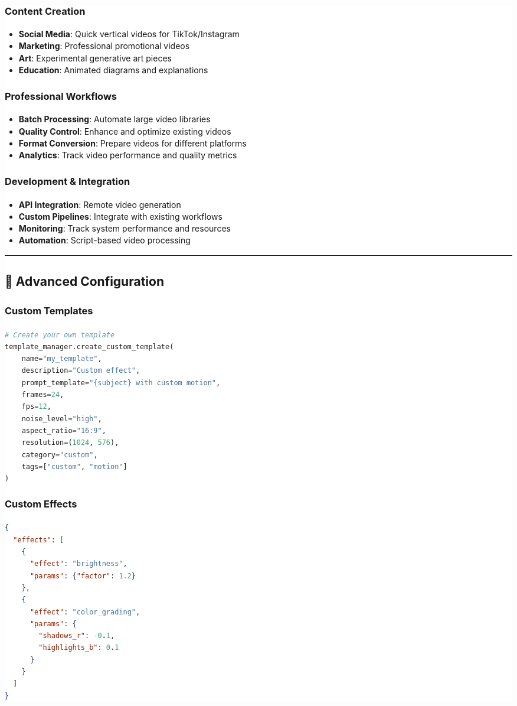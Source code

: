 ### **Content Creation**
- **Social Media**: Quick vertical videos for TikTok/Instagram
- **Marketing**: Professional promotional videos
- **Art**: Experimental generative art pieces
- **Education**: Animated diagrams and explanations

### **Professional Workflows**
- **Batch Processing**: Automate large video libraries
- **Quality Control**: Enhance and optimize existing videos
- **Format Conversion**: Prepare videos for different platforms
- **Analytics**: Track video performance and quality metrics

### **Development & Integration**
- **API Integration**: Remote video generation
- **Custom Pipelines**: Integrate with existing workflows
- **Monitoring**: Track system performance and resources
- **Automation**: Script-based video processing

---

## 🔧 **Advanced Configuration**

### **Custom Templates**
```python
# Create your own template
template_manager.create_custom_template(
    name="my_template",
    description="Custom effect",
    prompt_template="{subject} with custom motion",
    frames=24,
    fps=12,
    noise_level="high",
    aspect_ratio="16:9",
    resolution=(1024, 576),
    category="custom",
    tags=["custom", "motion"]
)
```

### **Custom Effects**
```json
{
  "effects": [
    {
      "effect": "brightness",
      "params": {"factor": 1.2}
    },
    {
      "effect": "color_grading",
      "params": {
        "shadows_r": -0.1,
        "highlights_b": 0.1
      }
    }
  ]
}
```
